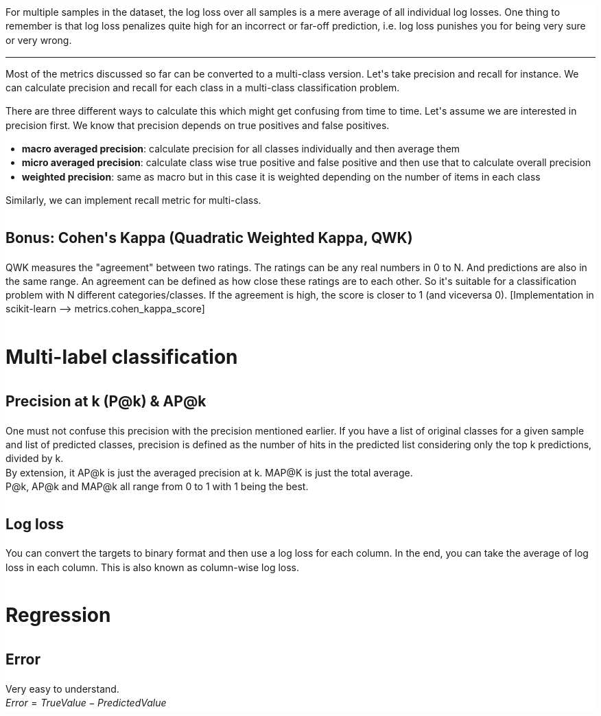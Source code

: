 For multiple samples in the dataset, the log loss over all samples is a mere average of all individual log losses. One thing to remember is that log loss penalizes quite high for an incorrect or far-off prediction, i.e. log loss punishes you for being very sure or very wrong.

____
Most of the metrics discussed so far can be converted to a multi-class version. Let's take precision and recall for instance. We can calculate precision and recall for each class in a multi-class classification problem.

There are three different ways to calculate this which might get confusing from time to time. Let's assume we are interested in precision first. We know that precision depends on true positives and false positives. 
- **macro averaged precision**: calculate precision for all classes individually and then average them
- **micro averaged precision**: calculate class wise true positive and false positive and then use that to calculate overall precision
- **weighted precision**: same as macro but in this case it is weighted  depending on the number of items in each class

Similarly, we can implement recall metric for multi-class.

## Bonus: Cohen's Kappa (Quadratic Weighted Kappa, QWK)
QWK measures the "agreement" between two ratings. The ratings can be any real numbers in 0 to N. And predictions are also in the same range. An agreement can be defined as how close these ratings are to each other. So it's suitable for a classification problem with N different categories/classes. If the agreement is high, the score is closer to 1 (and viceversa 0). [Implementation in scikit-learn --> metrics.cohen_kappa_score]

# Multi-label classification
## Precision at k (P@k) & AP@k
One must not confuse this precision with the precision mentioned earlier. If you have a list of original classes for a given sample and list of predicted classes, precision is defined as the number of hits in the predicted list considering only the top k predictions, divided by k.
<br>
By extension, it AP@k is just the averaged precision at k. MAP@K is just the total average.
<br>
P@k, AP@k and MAP@k all range from 0 to 1 with 1 being the best.

## Log loss
You can convert the targets to binary format and then use a log loss for each column. In the end, you can take the average of log loss in each column. This is also known as column-wise log loss.

# Regression
## Error
Very easy to understand. 
<br>
$Error = True Value - Predicted Value$ 
